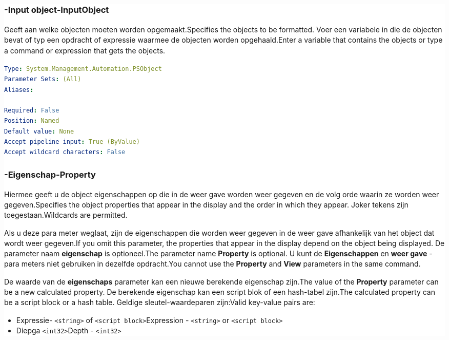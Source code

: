 ### <span data-ttu-id="b9619-148">-Input object</span><span class="sxs-lookup"><span data-stu-id="b9619-148">-InputObject</span></span>

<span data-ttu-id="b9619-149">Geeft aan welke objecten moeten worden opgemaakt.</span><span class="sxs-lookup"><span data-stu-id="b9619-149">Specifies the objects to be formatted.</span></span> <span data-ttu-id="b9619-150">Voer een variabele in die de objecten bevat of typ een opdracht of expressie waarmee de objecten worden opgehaald.</span><span class="sxs-lookup"><span data-stu-id="b9619-150">Enter a variable that contains the objects or type a command or expression that gets the objects.</span></span>

```yaml
Type: System.Management.Automation.PSObject
Parameter Sets: (All)
Aliases:

Required: False
Position: Named
Default value: None
Accept pipeline input: True (ByValue)
Accept wildcard characters: False
```

### <span data-ttu-id="b9619-151">-Eigenschap</span><span class="sxs-lookup"><span data-stu-id="b9619-151">-Property</span></span>

<span data-ttu-id="b9619-152">Hiermee geeft u de object eigenschappen op die in de weer gave worden weer gegeven en de volg orde waarin ze worden weer gegeven.</span><span class="sxs-lookup"><span data-stu-id="b9619-152">Specifies the object properties that appear in the display and the order in which they appear.</span></span>
<span data-ttu-id="b9619-153">Joker tekens zijn toegestaan.</span><span class="sxs-lookup"><span data-stu-id="b9619-153">Wildcards are permitted.</span></span>

<span data-ttu-id="b9619-154">Als u deze para meter weglaat, zijn de eigenschappen die worden weer gegeven in de weer gave afhankelijk van het object dat wordt weer gegeven.</span><span class="sxs-lookup"><span data-stu-id="b9619-154">If you omit this parameter, the properties that appear in the display depend on the object being displayed.</span></span> <span data-ttu-id="b9619-155">De parameter naam **eigenschap** is optioneel.</span><span class="sxs-lookup"><span data-stu-id="b9619-155">The parameter name **Property** is optional.</span></span> <span data-ttu-id="b9619-156">U kunt de **Eigenschappen** en **weer gave** -para meters niet gebruiken in dezelfde opdracht.</span><span class="sxs-lookup"><span data-stu-id="b9619-156">You cannot use the **Property** and **View** parameters in the same command.</span></span>

<span data-ttu-id="b9619-157">De waarde van de **eigenschaps** parameter kan een nieuwe berekende eigenschap zijn.</span><span class="sxs-lookup"><span data-stu-id="b9619-157">The value of the **Property** parameter can be a new calculated property.</span></span> <span data-ttu-id="b9619-158">De berekende eigenschap kan een script blok of een hash-tabel zijn.</span><span class="sxs-lookup"><span data-stu-id="b9619-158">The calculated property can be a script block or a hash table.</span></span> <span data-ttu-id="b9619-159">Geldige sleutel-waardeparen zijn:</span><span class="sxs-lookup"><span data-stu-id="b9619-159">Valid key-value pairs are:</span></span>

- <span data-ttu-id="b9619-160">Expressie- `<string>` of `<script block>`</span><span class="sxs-lookup"><span data-stu-id="b9619-160">Expression - `<string>` or `<script block>`</span></span>
- <span data-ttu-id="b9619-161">Diepga `<int32>`</span><span class="sxs-lookup"><span data-stu-id="b9619-161">Depth - `<int32>`</span></span>
